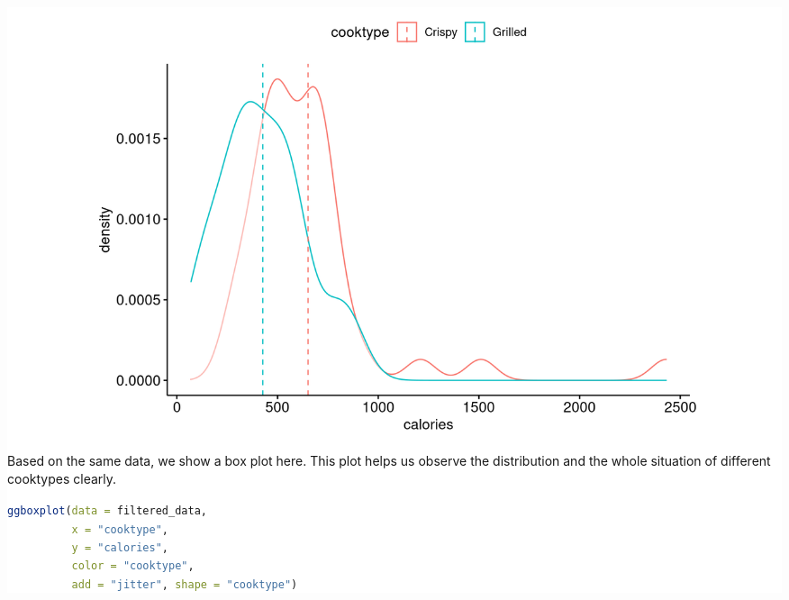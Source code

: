 <img src="tutorial_of_three_ggplot2_based_packages_files/figure-html/unnamed-chunk-15-1.png" width="672" style="display: block; margin: auto;" />

Based on the same data, we show a box plot here. This plot helps us observe the distribution and the whole situation of different cooktypes clearly.


```r
ggboxplot(data = filtered_data,
          x = "cooktype", 
          y = "calories",
          color = "cooktype",  
          add = "jitter", shape = "cooktype")
```
